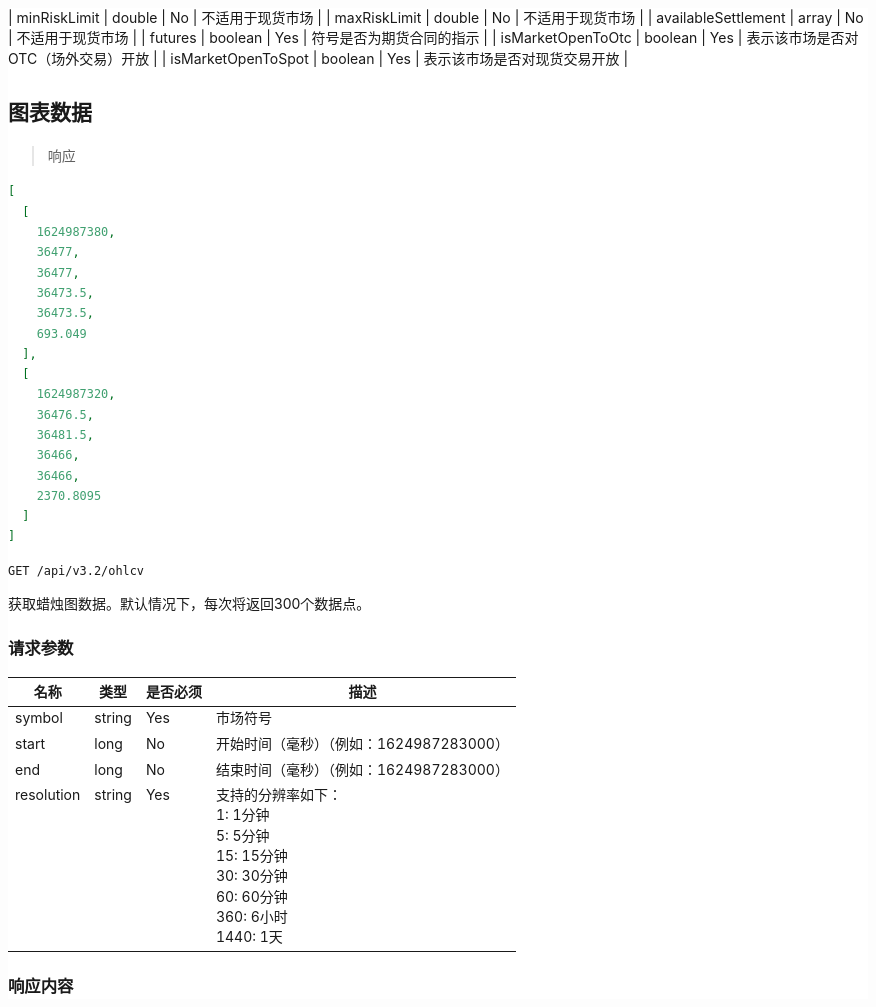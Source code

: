 | minRiskLimit        | double   | No      | 不适用于现货市场                                    |
| maxRiskLimit        | double   | No      | 不适用于现货市场                                    |
| availableSettlement | array    | No      | 不适用于现货市场                                    |
| futures             | boolean  | Yes      | 符号是否为期货合同的指示                         |
| isMarketOpenToOtc   | boolean  | Yes        | 表示该市场是否对OTC（场外交易）开放                           |
| isMarketOpenToSpot  | boolean  | Yes        | 表示该市场是否对现货交易开放                                  |

## 图表数据

> 响应

```json
[
  [
    1624987380,
    36477,
    36477,
    36473.5,
    36473.5,
    693.049
  ],
  [
    1624987320,
    36476.5,
    36481.5,
    36466,
    36466,
    2370.8095
  ]
]
```

`GET /api/v3.2/ohlcv`

获取蜡烛图数据。默认情况下，每次将返回300个数据点。

### 请求参数

| 名称        | 类型   | 是否必须   | 描述                                                                                                       |
| ---         | ---    | ---      | ---                                                                                                       |
| symbol      | string | Yes      | 市场符号                                                                                                 |
| start       | long   | No      | 开始时间（毫秒）（例如：1624987283000）                                                                     |
| end         | long   | No      | 结束时间（毫秒）（例如：1624987283000）                                                                     |
| resolution  | string | Yes      | 支持的分辨率如下：<br/> 1: 1分钟<br/> 5: 5分钟<br/> 15: 15分钟<br/> 30: 30分钟<br/> 60: 60分钟<br/> 360: 6小时<br/> 1440: 1天 |


### 响应内容

